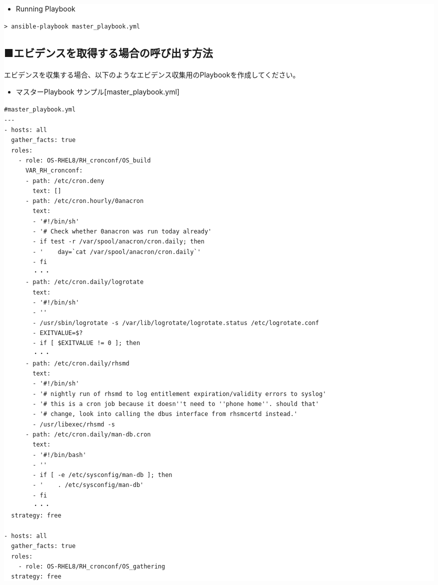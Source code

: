 ~~~
~~~

- Running Playbook

~~~
> ansible-playbook master_playbook.yml
~~~

## ■エビデンスを取得する場合の呼び出す方法

エビデンスを収集する場合、以下のようなエビデンス収集用のPlaybookを作成してください。  

- マスターPlaybook サンプル[master_playbook.yml]

~~~
#master_playbook.yml
---
- hosts: all
  gather_facts: true
  roles:
    - role: OS-RHEL8/RH_cronconf/OS_build
      VAR_RH_cronconf:
      - path: /etc/cron.deny
        text: []
      - path: /etc/cron.hourly/0anacron
        text:
        - '#!/bin/sh'
        - '# Check whether 0anacron was run today already'
        - if test -r /var/spool/anacron/cron.daily; then
        - '    day=`cat /var/spool/anacron/cron.daily`'
        - fi
        ・・・
      - path: /etc/cron.daily/logrotate
        text:
        - '#!/bin/sh'
        - ''
        - /usr/sbin/logrotate -s /var/lib/logrotate/logrotate.status /etc/logrotate.conf
        - EXITVALUE=$?
        - if [ $EXITVALUE != 0 ]; then
        ・・・
      - path: /etc/cron.daily/rhsmd
        text:
        - '#!/bin/sh'
        - '# nightly run of rhsmd to log entitlement expiration/validity errors to syslog'
        - '# this is a cron job because it doesn''t need to ''phone home''. should that'
        - '# change, look into calling the dbus interface from rhsmcertd instead.'
        - /usr/libexec/rhsmd -s
      - path: /etc/cron.daily/man-db.cron
        text:
        - '#!/bin/bash'
        - ''
        - if [ -e /etc/sysconfig/man-db ]; then
        - '    . /etc/sysconfig/man-db'
        - fi
        ・・・
  strategy: free

- hosts: all
  gather_facts: true
  roles:
    - role: OS-RHEL8/RH_cronconf/OS_gathering
  strategy: free
~~~
